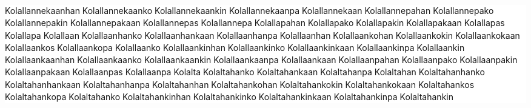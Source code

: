 Kolallannekaanhan
Kolallannekaanko
Kolallannekaankin
Kolallannekaanpa
Kolallannekaan
Kolallannepahan
Kolallannepako
Kolallannepakin
Kolallannepakaan
Kolallannepas
Kolallannepa
Kolallapahan
Kolallapako
Kolallapakin
Kolallapakaan
Kolallapas
Kolallapa
Kolallaan
Kolallaanhanko
Kolallaanhankaan
Kolallaanhanpa
Kolallaanhan
Kolallaankohan
Kolallaankokin
Kolallaankokaan
Kolallaankos
Kolallaankopa
Kolallaanko
Kolallaankinhan
Kolallaankinko
Kolallaankinkaan
Kolallaankinpa
Kolallaankin
Kolallaankaanhan
Kolallaankaanko
Kolallaankaankin
Kolallaankaanpa
Kolallaankaan
Kolallaanpahan
Kolallaanpako
Kolallaanpakin
Kolallaanpakaan
Kolallaanpas
Kolallaanpa
Kolalta
Kolaltahanko
Kolaltahankaan
Kolaltahanpa
Kolaltahan
Kolaltahanhanko
Kolaltahanhankaan
Kolaltahanhanpa
Kolaltahanhan
Kolaltahankohan
Kolaltahankokin
Kolaltahankokaan
Kolaltahankos
Kolaltahankopa
Kolaltahanko
Kolaltahankinhan
Kolaltahankinko
Kolaltahankinkaan
Kolaltahankinpa
Kolaltahankin